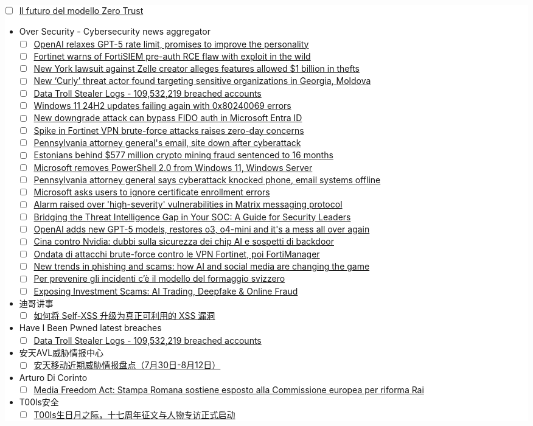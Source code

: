   - [ ] [Il futuro del modello Zero Trust](https://www.ictsecuritymagazine.com/articoli/zero-trust-modello/)
- Over Security - Cybersecurity news aggregator
  - [ ] [OpenAI relaxes GPT-5 rate limit, promises to improve the personality](https://www.bleepingcomputer.com/news/artificial-intelligence/openai-relaxes-gpt-5-rate-limit-promises-to-improve-the-personality/)
  - [ ] [Fortinet warns of FortiSIEM pre-auth RCE flaw with exploit in the wild](https://www.bleepingcomputer.com/news/security/fortinet-warns-of-fortisiem-pre-auth-rce-flaw-with-exploit-in-the-wild/)
  - [ ] [New York lawsuit against Zelle creator alleges features allowed $1 billion in thefts](https://therecord.media/zelle-lawsuit-new-york-state-scams-fraud)
  - [ ] [New ‘Curly’ threat actor found targeting sensitive organizations in Georgia, Moldova](https://therecord.media/curly-threat-actor-targeting-moldova)
  - [ ] [Data Troll Stealer Logs - 109,532,219 breached accounts](https://haveibeenpwned.com/Breach/DataTrollStealerLogs)
  - [ ] [Windows 11 24H2 updates failing again with 0x80240069 errors](https://www.bleepingcomputer.com/news/microsoft/windows-11-24h2-updates-failing-again-with-0x80240069-errors/)
  - [ ] [New downgrade attack can bypass FIDO auth in Microsoft Entra ID](https://www.bleepingcomputer.com/news/security/new-downgrade-attack-can-bypass-fido-auth-in-microsoft-entra-id/)
  - [ ] [Spike in Fortinet VPN brute-force attacks raises zero-day concerns](https://www.bleepingcomputer.com/news/security/spike-in-fortinet-vpn-brute-force-attacks-raises-zero-day-concerns/)
  - [ ] [Pennsylvania attorney general's email, site down after cyberattack](https://www.bleepingcomputer.com/news/security/pennsylvania-attorney-generals-email-site-down-after-cyberattack/)
  - [ ] [Estonians behind $577 million crypto mining fraud sentenced to 16 months](https://therecord.media/estonians-behind-multimillion-dollar-crypto-fraud-sentenced)
  - [ ] [Microsoft removes PowerShell 2.0 from Windows 11, Windows Server](https://www.bleepingcomputer.com/news/microsoft/microsoft-removes-powershell-20-from-windows-11-windows-server/)
  - [ ] [Pennsylvania attorney general says cyberattack knocked phone, email systems offline](https://therecord.media/pennsylvania-attorney-general-office-cyberattack)
  - [ ] [Microsoft asks users to ignore certificate enrollment errors](https://www.bleepingcomputer.com/news/microsoft/microsoft-asks-users-to-ignore-certificate-enrollment-errors/)
  - [ ] [Alarm raised over 'high-severity' vulnerabilities in Matrix messaging protocol](https://therecord.media/matrix-messaging-protocol-high-severity-vulnerabilities)
  - [ ] [Bridging the Threat Intelligence Gap in Your SOC: A Guide for Security Leaders](https://any.run/cybersecurity-blog/threat-intelligence-for-soc/)
  - [ ] [OpenAI adds new GPT-5 models, restores o3, o4-mini and it's a mess all over again](https://www.bleepingcomputer.com/news/artificial-intelligence/openai-adds-new-gpt-5-models-restores-o3-o4-mini-and-its-a-mess-all-over-again/)
  - [ ] [Cina contro Nvidia: dubbi sulla sicurezza dei chip AI e sospetti di backdoor](https://www.securityinfo.it/2025/08/13/cina-contro-nvidia-dubbi-sulla-sicurezza-dei-chip-ai-e-sospetti-di-backdoor/)
  - [ ] [Ondata di attacchi brute-force contro le VPN Fortinet, poi FortiManager](https://www.securityinfo.it/2025/08/12/ondata-di-attacchi-brute-force-contro-le-vpn-fortinet-poi-fortimanager/)
  - [ ] [New trends in phishing and scams: how AI and social media are changing the game](https://securelist.com/new-phishing-and-scam-trends-in-2025/117217/)
  - [ ] [Per prevenire gli incidenti c’è il modello del formaggio svizzero](https://www.cybersecurity360.it/outlook/per-prevenire-gli-incidenti-ce-il-modello-del-formaggio-svizzero/)
  - [ ] [Exposing Investment Scams: AI Trading, Deepfake & Online Fraud](https://www.group-ib.com/blog/exposing-investment-scams/)
- 迪哥讲事
  - [ ] [如何将 Self-XSS 升级为真正可利用的 XSS 漏洞](https://mp.weixin.qq.com/s?__biz=MzIzMTIzNTM0MA==&mid=2247498033&idx=1&sn=25fdd7aea48b9500406ed05395833130)
- Have I Been Pwned latest breaches
  - [ ] [Data Troll Stealer Logs - 109,532,219 breached accounts](https://haveibeenpwned.com/Breach/DataTrollStealerLogs)
- 安天AVL威胁情报中心
  - [ ] [安天移动近期威胁情报盘点（7月30日-8月12日）](https://mp.weixin.qq.com/s?__biz=Mzk0NDM1MDkyNw==&mid=2247547308&idx=1&sn=5e5e1907426717fdbe69b0168f5fc757)
- Arturo Di Corinto
  - [ ] [Media Freedom Act: Stampa Romana sostiene esposto alla Commissione europea per riforma Rai](https://dicorinto.it/associazionismo/media-freedom-act-stampa-romana-sostiene-esposto-alla-commissione-europea-per-riforma-rai/)
- T00ls安全
  - [ ] [T00ls生日月之际，十七周年征文与人物专访正式启动](https://mp.weixin.qq.com/s?__biz=Mzg3NzYzODU5NQ==&mid=2247485364&idx=1&sn=c71d6d9129d27b301d494faed9e4ddc7)